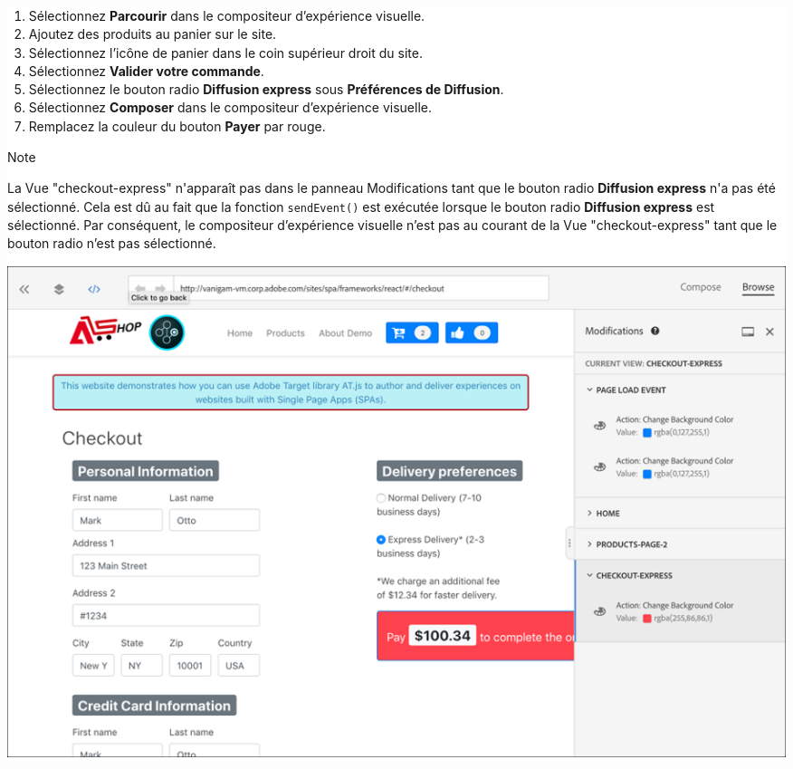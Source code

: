 1. Sélectionnez **Parcourir** dans le compositeur d’expérience visuelle.
2. Ajoutez des produits au panier sur le site.
3. Sélectionnez l’icône de panier dans le coin supérieur droit du site.
4. Sélectionnez **Valider votre commande**.
5. Sélectionnez le bouton radio **Diffusion express** sous **Préférences de Diffusion**.
6. Sélectionnez **Composer** dans le compositeur d’expérience visuelle.
7. Remplacez la couleur du bouton **Payer** par rouge.

>[!NOTE]
>
>La Vue &quot;checkout-express&quot; n&#39;apparaît pas dans le panneau Modifications tant que le bouton radio **Diffusion express** n&#39;a pas été sélectionné. Cela est dû au fait que la fonction `sendEvent()` est exécutée lorsque le bouton radio **Diffusion express** est sélectionné. Par conséquent, le compositeur d’expérience visuelle n’est pas au courant de la Vue &quot;checkout-express&quot; tant que le bouton radio n’est pas sélectionné.

![](assets/vec-delivery-preference.png)
